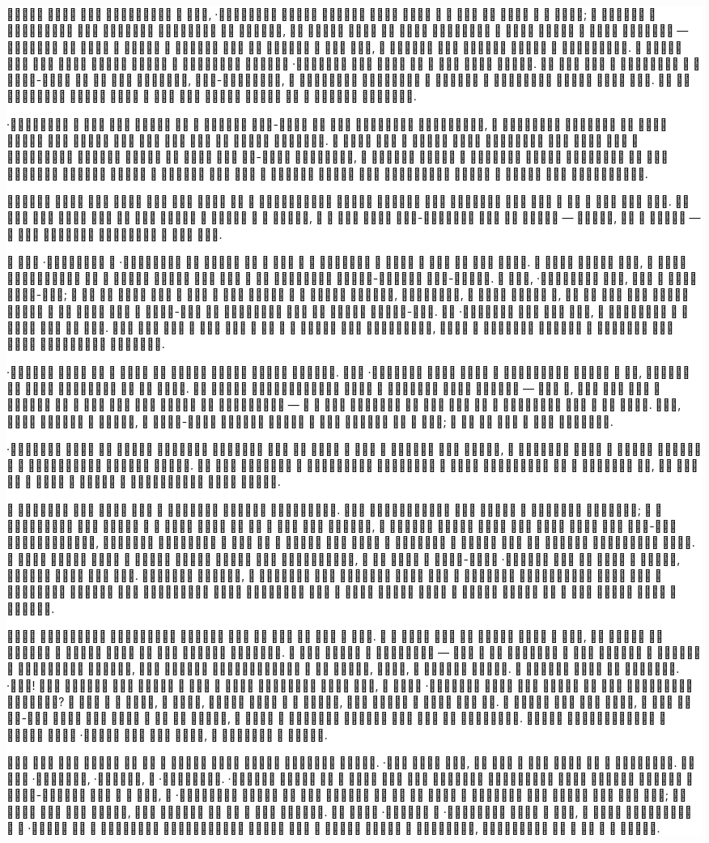      , ·            ;         ,             —             ,       .           ·       .        -    , -,          .              .

·        -    ,               .                  - ,                          .

                  
  .             ,     -    — ,    —       .

  ·  ·               .    ,             - -.  , · ,    -;              , ,    ,            -      -.  ·   ,        .             ,          .

·         .  ·       ,       .          —  ,              —              . ,    ,  -        ;       .

·              ,           .             ,           .

        .       ;               ,         - ,                  .          ,     - ·     ,    .  ,                                 .

          .         ,           .      —            ,      , ,   .     . ·!           ,   ·       ?     ,  ,     ,      .     ,    -       ,         .      ·   ,    .

           . ·  ,        .   ·, ·,  ·. ·             -    ,  ·               ;     ,       .   ·  ·   ,      ·           ,       .
